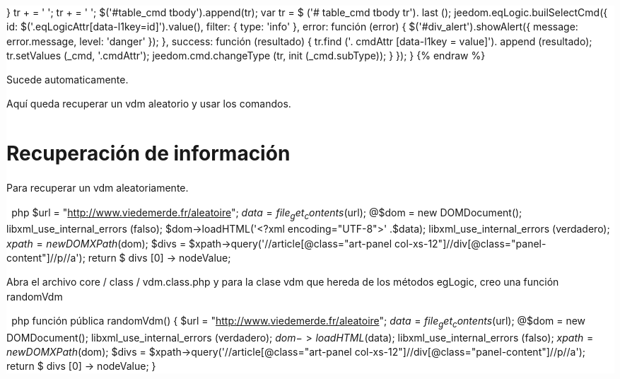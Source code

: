   }
  tr + = '<i class="fas fa-minus-circle pull-right cmdAction cursor" data-action="remove"></i></td> ';
  tr + = '</tr> ';
  $('#table_cmd tbody').append(tr);
  var tr = $ ('# table_cmd tbody tr'). last ();
  jeedom.eqLogic.builSelectCmd({
    id: $('.eqLogicAttr[data-l1key=id]').value(),
    filter: { type: 'info' },
    error: función (error) {
      $('#div_alert').showAlert({ message: error.message, level: 'danger' });
    },
    success: función (resultado) {
      tr.find ('. cmdAttr [data-l1key = value]'). append (resultado);
      tr.setValues (_cmd, '.cmdAttr');
      jeedom.cmd.changeType (tr, init (_cmd.subType));
    }
  });
}
{% endraw %}
`` ``

Sucede automaticamente.

Aquí queda recuperar un vdm aleatorio y usar los comandos.

# Recuperación de información

Para recuperar un vdm aleatoriamente.

`` ``php
$url = "http://www.viedemerde.fr/aleatoire";
$data = file_get_contents($url);
@$dom = new DOMDocument();
libxml_use_internal_errors (falso);
$dom->loadHTML('<?xml encoding="UTF-8">' .$data);
libxml_use_internal_errors (verdadero);
$xpath = new DOMXPath($dom);
$divs = $xpath->query('//article[@class="art-panel col-xs-12"]//div[@class="panel-content"]//p//a');
return $ divs [0] -> nodeValue;
`` ``

Abra el archivo core / class / vdm.class.php y para la clase vdm que hereda de los métodos egLogic, creo una función randomVdm

`` ``php
función pública randomVdm() {
  $url = "http://www.viedemerde.fr/aleatoire";
  $data = file_get_contents($url);
  @$dom = new DOMDocument();
  libxml_use_internal_errors (verdadero);
  $dom->loadHTML($data);
  libxml_use_internal_errors (falso);
  $xpath = new DOMXPath($dom);
  $divs = $xpath->query('//article[@class="art-panel col-xs-12"]//div[@class="panel-content"]//p//a');
  return $ divs [0] -> nodeValue;
}
`` ``
